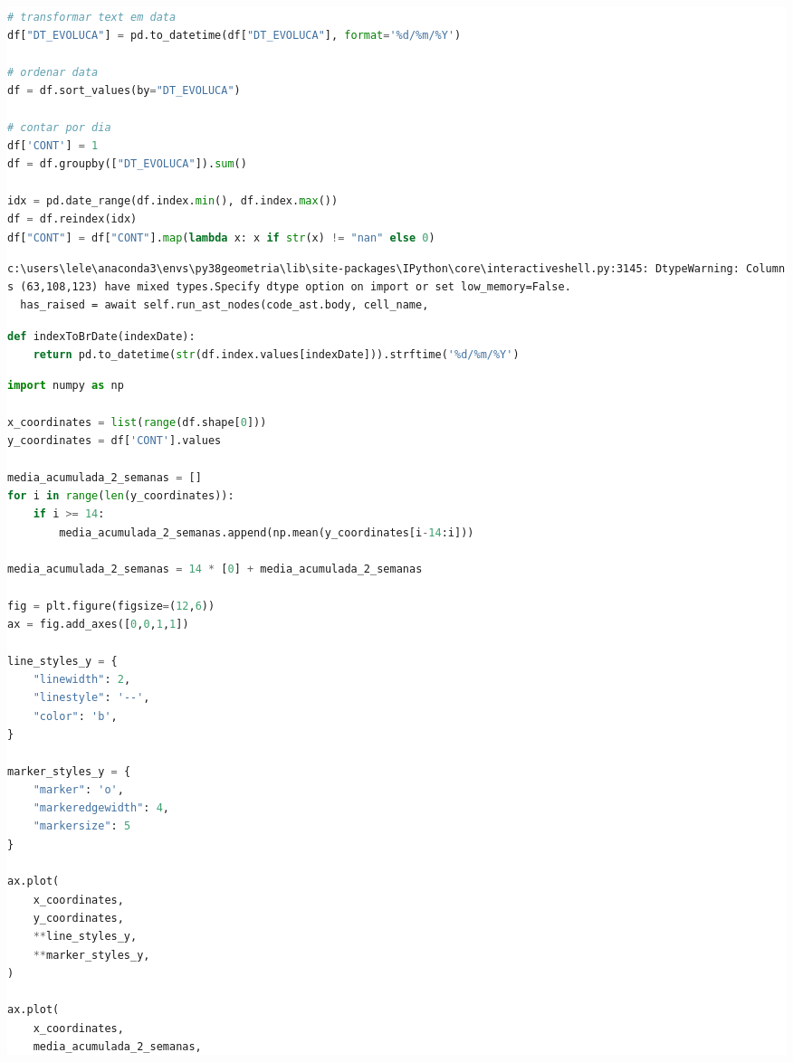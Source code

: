 ```python
# transformar text em data
df["DT_EVOLUCA"] = pd.to_datetime(df["DT_EVOLUCA"], format='%d/%m/%Y')

# ordenar data
df = df.sort_values(by="DT_EVOLUCA")

# contar por dia
df['CONT'] = 1
df = df.groupby(["DT_EVOLUCA"]).sum()

idx = pd.date_range(df.index.min(), df.index.max())
df = df.reindex(idx)
df["CONT"] = df["CONT"].map(lambda x: x if str(x) != "nan" else 0)
```

    c:\users\lele\anaconda3\envs\py38geometria\lib\site-packages\IPython\core\interactiveshell.py:3145: DtypeWarning: Columns (63,108,123) have mixed types.Specify dtype option on import or set low_memory=False.
      has_raised = await self.run_ast_nodes(code_ast.body, cell_name,
    


```python
def indexToBrDate(indexDate):
    return pd.to_datetime(str(df.index.values[indexDate])).strftime('%d/%m/%Y')
```


```python
import numpy as np

x_coordinates = list(range(df.shape[0]))
y_coordinates = df['CONT'].values

media_acumulada_2_semanas = []
for i in range(len(y_coordinates)):
    if i >= 14:
        media_acumulada_2_semanas.append(np.mean(y_coordinates[i-14:i]))
        
media_acumulada_2_semanas = 14 * [0] + media_acumulada_2_semanas

fig = plt.figure(figsize=(12,6))
ax = fig.add_axes([0,0,1,1])

line_styles_y = {
    "linewidth": 2,
    "linestyle": '--',
    "color": 'b',
}

marker_styles_y = {
    "marker": 'o',
    "markeredgewidth": 4, 
    "markersize": 5
}

ax.plot(
    x_coordinates, 
    y_coordinates,
    **line_styles_y,
    **marker_styles_y,
)

ax.plot(
    x_coordinates, 
    media_acumulada_2_semanas,
```
